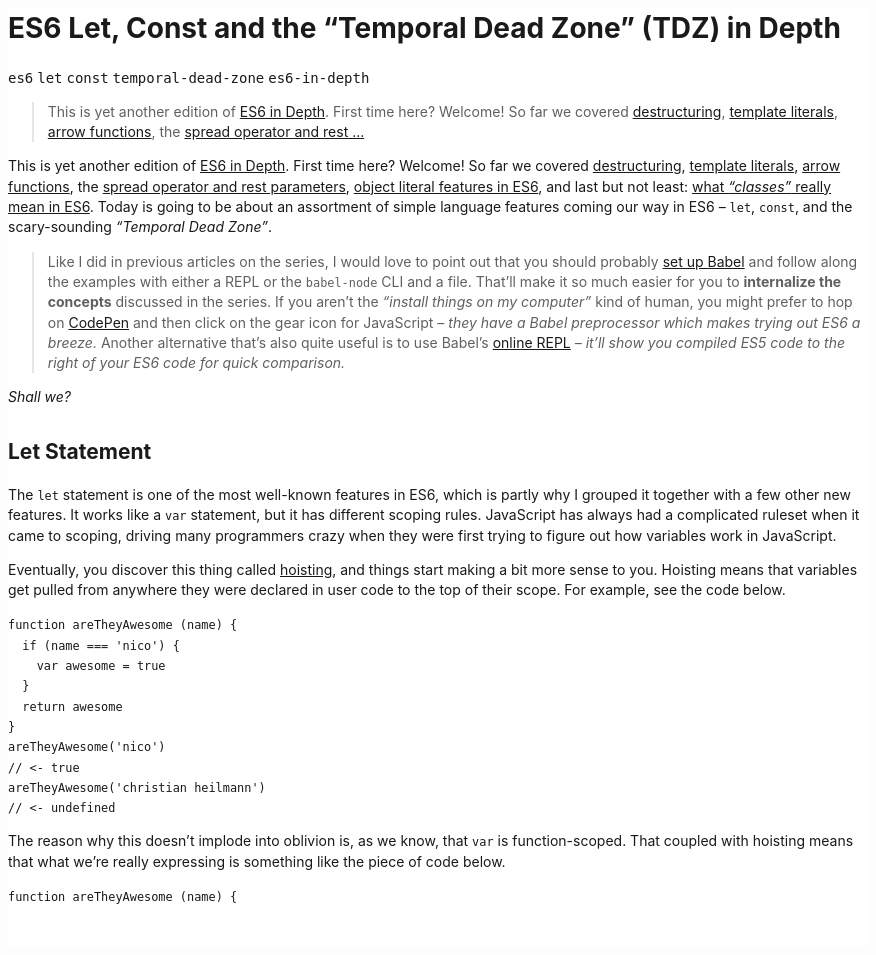 <h1>ES6 Let, Const and the &#x201C;Temporal Dead Zone&#x201D; (TDZ) in Depth</h1>

<div><kbd>es6</kbd> <kbd>let</kbd> <kbd>const</kbd> <kbd>temporal-dead-zone</kbd> <kbd>es6-in-depth</kbd></div>

<blockquote><p>This is yet another edition of <a href="https://ponyfoo.com/articles/tagged/es6-in-depth">ES6 in Depth</a>. First time here? Welcome! So far we covered <a href="https://ponyfoo.com/articles/es6-destructuring-in-depth">destructuring</a>, <a href="https://ponyfoo.com/articles/es6-template-strings-in-depth">template literals</a>, <a href="https://ponyfoo.com/articles/es6-arrow-functions-in-depth">arrow functions</a>, the <a href="https://ponyfoo.com/articles/es6-spread-and-butter-in-depth">spread operator and rest &#x2026;</a></p></blockquote>

<div><p>This is yet another edition of <a href="https://ponyfoo.com/articles/tagged/es6-in-depth">ES6 in Depth</a>. First time here? Welcome! So far we covered <a href="https://ponyfoo.com/articles/es6-destructuring-in-depth">destructuring</a>, <a href="https://ponyfoo.com/articles/es6-template-strings-in-depth">template literals</a>, <a href="https://ponyfoo.com/articles/es6-arrow-functions-in-depth">arrow functions</a>, the <a href="https://ponyfoo.com/articles/es6-spread-and-butter-in-depth">spread operator and rest parameters</a>, <a href="https://ponyfoo.com/articles/es6-object-literal-features-in-depth">object literal features in ES6</a>, and last but not least: <a href="https://ponyfoo.com/articles/es6-classes-in-depth">what <em>&#x201C;classes&#x201D;</em> really mean in ES6</a>. Today is going to be about an assortment of simple language features coming our way in ES6 &#x2013; <code class="md-code md-code-inline">let</code>, <code class="md-code md-code-inline">const</code>, and the scary-sounding <em>&#x201C;Temporal Dead Zone&#x201D;</em>.</p></div>

<div></div>

<div><blockquote> <p>Like I did in previous articles on the series, I would love to point out that you should probably <a href="https://ponyfoo.com/articles/universal-react-babel#setting-up-babel">set up Babel</a> and follow along the examples with either a REPL or the <code class="md-code md-code-inline">babel-node</code> CLI and a file. That&#x2019;ll make it so much easier for you to <strong>internalize the concepts</strong> discussed in the series. If you aren&#x2019;t the <em>&#x201C;install things on my computer&#x201D;</em> kind of human, you might prefer to hop on <a href="http://codepen.io/" target="_blank">CodePen</a> and then click on the gear icon for JavaScript &#x2013; <em>they have a Babel preprocessor which makes trying out ES6 a breeze.</em> Another alternative that&#x2019;s also quite useful is to use Babel&#x2019;s <a href="http://babeljs.io/repl/" target="_blank">online REPL</a> <em>&#x2013; it&#x2019;ll show you compiled ES5 code to the right of your ES6 code for quick comparison.</em></p> </blockquote> <p><em>Shall we?</em></p></div>

<div><h2 id="let-statement">Let Statement</h2> <p>The <code class="md-code md-code-inline">let</code> statement is one of the most well-known features in ES6, which is partly why I grouped it together with a few other new features. It works like a <code class="md-code md-code-inline">var</code> statement, but it has different scoping rules. JavaScript has always had a complicated ruleset when it came to scoping, driving many programmers crazy when they were first trying to figure out how variables work in JavaScript.</p> <p>Eventually, you discover this thing called <a href="https://ponyfoo.com/articles/javascript-variable-hoisting" aria-label="JavaScript Variable Hoisting on Pony Foo">hoisting</a>, and things start making a bit more sense to you. Hoisting means that variables get pulled from anywhere they were declared in user code to the top of their scope. For example, see the code below.</p> <pre class="md-code-block"><code class="md-code md-lang-javascript"><span class="md-code-function"><span class="md-code-keyword">function</span> <span class="md-code-title">areTheyAwesome</span> <span class="md-code-params">(name)</span> </span>{
  <span class="md-code-keyword">if</span> (name === <span class="md-code-string">&apos;nico&apos;</span>) {
    <span class="md-code-keyword">var</span> awesome = <span class="md-code-literal">true</span>
  }
  <span class="md-code-keyword">return</span> awesome
}
areTheyAwesome(<span class="md-code-string">&apos;nico&apos;</span>)
<span class="md-code-comment">// &lt;- true</span>
areTheyAwesome(<span class="md-code-string">&apos;christian heilmann&apos;</span>)
<span class="md-code-comment">// &lt;- undefined</span>
</code></pre> <p>The reason why this doesn&#x2019;t implode into oblivion is, as we know, that <code class="md-code md-code-inline">var</code> is function-scoped. That coupled with hoisting means that what we&#x2019;re really expressing is something like the piece of code below.</p> <pre class="md-code-block"><code class="md-code md-lang-javascript"><span class="md-code-function"><span class="md-code-keyword">function</span> <span class="md-code-title">areTheyAwesome</span> <span class="md-code-params">(name)</span> </span>{